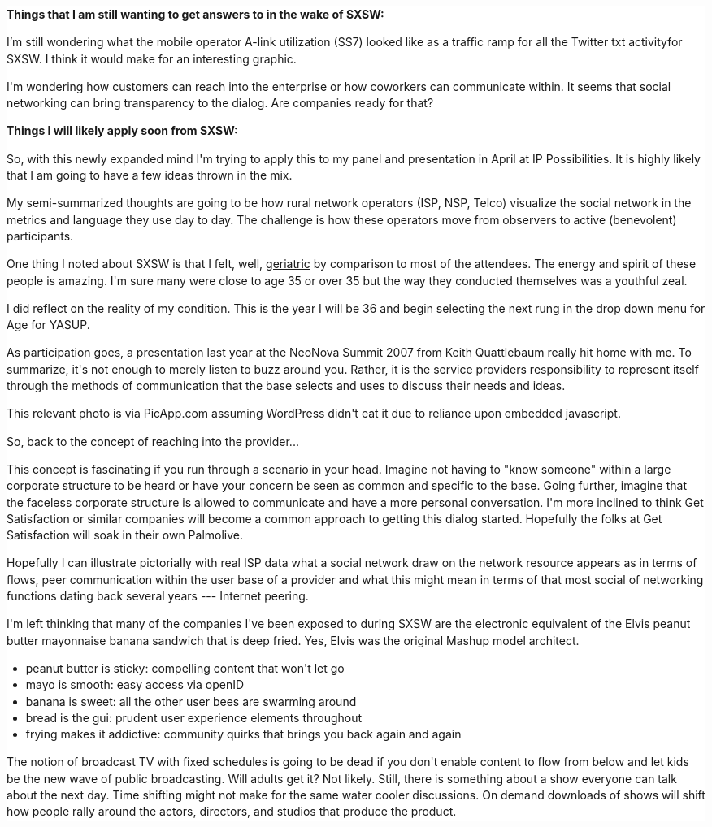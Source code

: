 **Things that I am still wanting to get answers to in the wake of SXSW:**

I’m still wondering what the mobile operator A-link utilization (SS7) looked like as a traffic ramp for all the Twitter txt activityfor SXSW.  I think it would make for an interesting graphic.

I'm wondering how customers can reach into the enterprise or how coworkers can communicate within.  It seems that social networking can bring transparency to the dialog.  Are companies ready for that?

**Things I will likely apply soon from SXSW:**

So, with this newly expanded mind I'm trying to apply this to my panel and presentation in April at IP Possibilities.  It is highly likely that I am going to have a few ideas thrown in the mix.

My semi-summarized thoughts are going to be how rural network operators (ISP, NSP, Telco) visualize the social network in the metrics and language they use day to day.    The challenge is how these operators move from observers to active (benevolent) participants.

One thing I noted about SXSW is that I felt, well, [geriatric](http://livejournal.com/stats.bml) by comparison to most of the attendees.  The energy and spirit of these people is amazing.  I'm sure many were close to age 35 or over 35 but the way they conducted themselves was a youthful zeal.

I did reflect on the reality of my condition.  This is the year I will be 36 and begin selecting the next rung in the drop down menu for Age for YASUP.

As participation goes, a presentation last year at the NeoNova Summit 2007 from Keith Quattlebaum really hit home with me.  To summarize, it's not enough to merely listen to buzz around you.  Rather, it is the service providers responsibility to represent itself through the methods of communication that the base selects and uses to discuss their needs and ideas.

This relevant photo is via PicApp.com assuming WordPress didn't eat it due to reliance upon embedded javascript.

So, back to the concept of reaching into the provider...

This concept is fascinating if you run through a scenario in your head.  Imagine not having to "know someone" within a large corporate structure to be heard or have your concern be seen as common and specific to the base.  Going further, imagine that the faceless corporate structure is allowed to communicate and have a more personal conversation.  I'm more inclined to think Get Satisfaction or similar companies will become a common approach to getting this dialog started.  Hopefully the folks at Get Satisfaction will soak in their own Palmolive.

Hopefully I can illustrate pictorially with real ISP data what a social network draw on the network resource appears as in terms of flows, peer communication within the user base of a provider and what this might mean in terms of that most social of networking functions dating back several years --- Internet peering.

I'm left thinking that many of the companies I've been exposed to during SXSW are the electronic equivalent of the Elvis peanut butter mayonnaise banana sandwich that is deep fried.  Yes, Elvis was the original Mashup model architect.
	
  * peanut butter is sticky: compelling content that won't let go
  * mayo is smooth: easy access via openID
  * banana is sweet: all the other user bees are swarming around
  * bread is the gui: prudent user experience elements throughout
  * frying makes it addictive: community quirks that brings you back again and again

The notion of broadcast TV with fixed schedules is going to be dead if you don't enable content to flow from below and let kids be the new wave of public broadcasting.  Will adults get it?  Not likely.  Still, there is something about a show everyone can talk about the next day.  Time shifting might not make for the same water cooler discussions.  On demand downloads of shows will shift how people rally around the actors, directors, and studios that produce the product.
